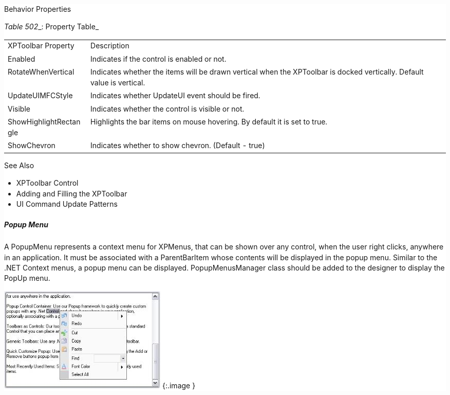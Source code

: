 </table>
Behavior Properties

_Table_ _502__: Property Table_

<table>
<tr>
<td>
XPToolbar Property</td><td>
Description</td></tr>
<tr>
<td>
Enabled</td><td>
Indicates if the control is enabled or not.</td></tr>
<tr>
<td>
RotateWhenVertical</td><td>
Indicates whether the items will be drawn vertical when the XPToolbar is docked vertically. Default value is vertical.</td></tr>
<tr>
<td>
UpdateUIMFCStyle</td><td>
Indicates whether UpdateUI event should be fired.</td></tr>
<tr>
<td>
Visible</td><td>
Indicates whether the control is visible or not.</td></tr>
<tr>
<td>
ShowHighlightRectangle</td><td>
Highlights the bar items on mouse hovering. By default it is set to true.</td></tr>
<tr>
<td>
ShowChevron</td><td>
Indicates whether to show chevron. (Default - true)</td></tr>
</table>
See Also

* XPToolbar Control
* Adding and Filling the XPToolbar
* UI Command Update Patterns
##### Popup Menu


A PopupMenu represents a context menu for XPMenus, that can be shown over any control, when the user right clicks, anywhere in an application. It must be associated with a ParentBarItem whose contents will be displayed in the popup menu. Similar to the .NET Context menus, a popup menu can be displayed. PopupMenusManager class should be added to the designer to display the PopUp menu.

![](Menus-Package_images/Menus-Package_img128.jpeg)
{:.image }
